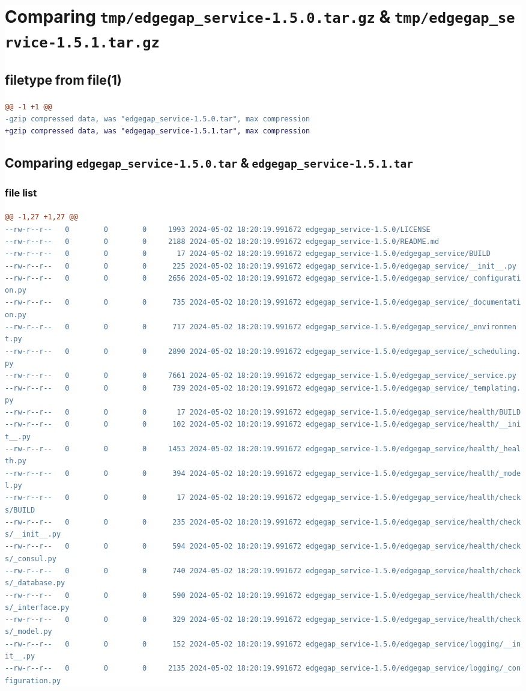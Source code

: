 # Comparing `tmp/edgegap_service-1.5.0.tar.gz` & `tmp/edgegap_service-1.5.1.tar.gz`

## filetype from file(1)

```diff
@@ -1 +1 @@
-gzip compressed data, was "edgegap_service-1.5.0.tar", max compression
+gzip compressed data, was "edgegap_service-1.5.1.tar", max compression
```

## Comparing `edgegap_service-1.5.0.tar` & `edgegap_service-1.5.1.tar`

### file list

```diff
@@ -1,27 +1,27 @@
--rw-r--r--   0        0        0     1993 2024-05-02 18:20:19.991672 edgegap_service-1.5.0/LICENSE
--rw-r--r--   0        0        0     2188 2024-05-02 18:20:19.991672 edgegap_service-1.5.0/README.md
--rw-r--r--   0        0        0       17 2024-05-02 18:20:19.991672 edgegap_service-1.5.0/edgegap_service/BUILD
--rw-r--r--   0        0        0      225 2024-05-02 18:20:19.991672 edgegap_service-1.5.0/edgegap_service/__init__.py
--rw-r--r--   0        0        0     2656 2024-05-02 18:20:19.991672 edgegap_service-1.5.0/edgegap_service/_configuration.py
--rw-r--r--   0        0        0      735 2024-05-02 18:20:19.991672 edgegap_service-1.5.0/edgegap_service/_documentation.py
--rw-r--r--   0        0        0      717 2024-05-02 18:20:19.991672 edgegap_service-1.5.0/edgegap_service/_environment.py
--rw-r--r--   0        0        0     2890 2024-05-02 18:20:19.991672 edgegap_service-1.5.0/edgegap_service/_scheduling.py
--rw-r--r--   0        0        0     7661 2024-05-02 18:20:19.991672 edgegap_service-1.5.0/edgegap_service/_service.py
--rw-r--r--   0        0        0      739 2024-05-02 18:20:19.991672 edgegap_service-1.5.0/edgegap_service/_templating.py
--rw-r--r--   0        0        0       17 2024-05-02 18:20:19.991672 edgegap_service-1.5.0/edgegap_service/health/BUILD
--rw-r--r--   0        0        0      102 2024-05-02 18:20:19.991672 edgegap_service-1.5.0/edgegap_service/health/__init__.py
--rw-r--r--   0        0        0     1453 2024-05-02 18:20:19.991672 edgegap_service-1.5.0/edgegap_service/health/_health.py
--rw-r--r--   0        0        0      394 2024-05-02 18:20:19.991672 edgegap_service-1.5.0/edgegap_service/health/_model.py
--rw-r--r--   0        0        0       17 2024-05-02 18:20:19.991672 edgegap_service-1.5.0/edgegap_service/health/checks/BUILD
--rw-r--r--   0        0        0      235 2024-05-02 18:20:19.991672 edgegap_service-1.5.0/edgegap_service/health/checks/__init__.py
--rw-r--r--   0        0        0      594 2024-05-02 18:20:19.991672 edgegap_service-1.5.0/edgegap_service/health/checks/_consul.py
--rw-r--r--   0        0        0      740 2024-05-02 18:20:19.991672 edgegap_service-1.5.0/edgegap_service/health/checks/_database.py
--rw-r--r--   0        0        0      590 2024-05-02 18:20:19.991672 edgegap_service-1.5.0/edgegap_service/health/checks/_interface.py
--rw-r--r--   0        0        0      329 2024-05-02 18:20:19.991672 edgegap_service-1.5.0/edgegap_service/health/checks/_model.py
--rw-r--r--   0        0        0      152 2024-05-02 18:20:19.991672 edgegap_service-1.5.0/edgegap_service/logging/__init__.py
--rw-r--r--   0        0        0     2135 2024-05-02 18:20:19.991672 edgegap_service-1.5.0/edgegap_service/logging/_configuration.py
```